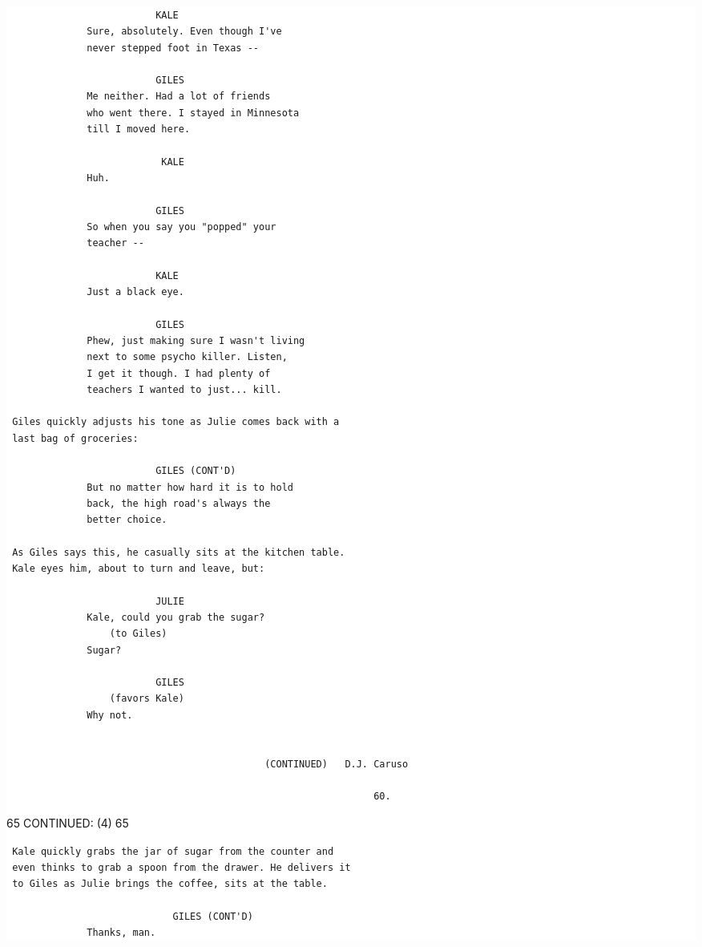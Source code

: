                              KALE
                  Sure, absolutely. Even though I've
                  never stepped foot in Texas --

                              GILES
                  Me neither. Had a lot of friends
                  who went there. I stayed in Minnesota
                  till I moved here.

                               KALE
                  Huh.

                              GILES
                  So when you say you "popped" your
                  teacher --

                              KALE
                  Just a black eye.

                              GILES
                  Phew, just making sure I wasn't living
                  next to some psycho killer. Listen,
                  I get it though. I had plenty of
                  teachers I wanted to just... kill.

     Giles quickly adjusts his tone as Julie comes back with a
     last bag of groceries:

                              GILES (CONT'D)
                  But no matter how hard it is to hold
                  back, the high road's always the
                  better choice.

     As Giles says this, he casually sits at the kitchen table.
     Kale eyes him, about to turn and leave, but:

                              JULIE
                  Kale, could you grab the sugar?
                      (to Giles)
                  Sugar?

                              GILES
                      (favors Kale)
                  Why not.


                                                 (CONTINUED)   D.J. Caruso

                                                                    60.

65   CONTINUED:    (4)                                                    65

     Kale quickly grabs the jar of sugar from the counter and
     even thinks to grab a spoon from the drawer. He delivers it
     to Giles as Julie brings the coffee, sits at the table.

                                 GILES (CONT'D)
                  Thanks, man.
